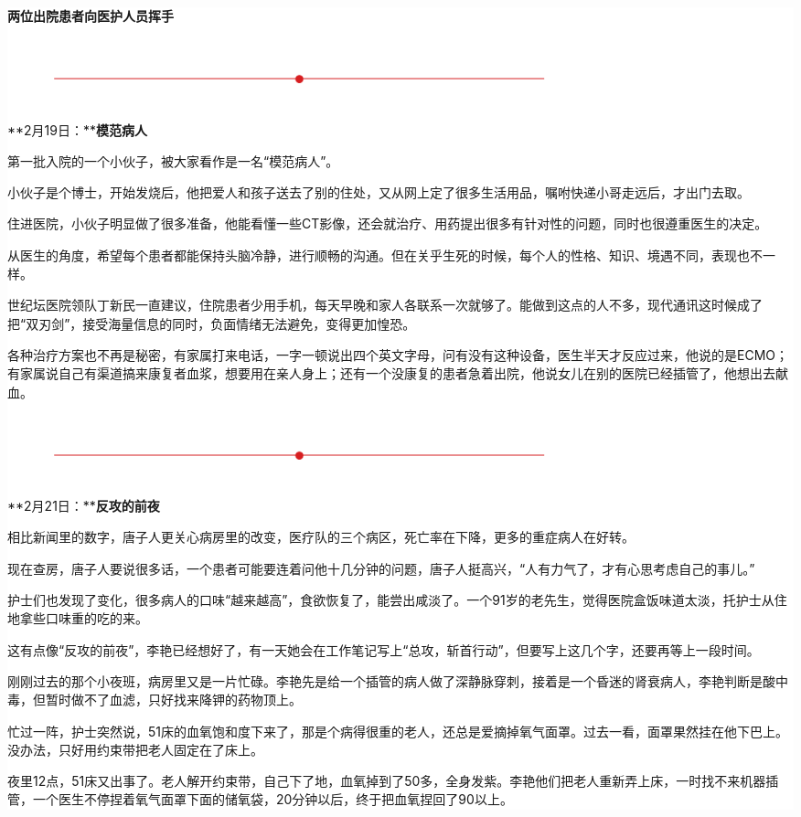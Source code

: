 **两位出院患者向医护人员挥手**

![](/images/post/ae4586534ec3e06aa0934b9896256536.jpg)  

**2月19日：****模范病人**

第一批入院的一个小伙子，被大家看作是一名“模范病人”。

小伙子是个博士，开始发烧后，他把爱人和孩子送去了别的住处，又从网上定了很多生活用品，嘱咐快递小哥走远后，才出门去取。

住进医院，小伙子明显做了很多准备，他能看懂一些CT影像，还会就治疗、用药提出很多有针对性的问题，同时也很遵重医生的决定。

从医生的角度，希望每个患者都能保持头脑冷静，进行顺畅的沟通。但在关乎生死的时候，每个人的性格、知识、境遇不同，表现也不一样。

世纪坛医院领队丁新民一直建议，住院患者少用手机，每天早晚和家人各联系一次就够了。能做到这点的人不多，现代通讯这时候成了把“双刃剑”，接受海量信息的同时，负面情绪无法避免，变得更加惶恐。

各种治疗方案也不再是秘密，有家属打来电话，一字一顿说出四个英文字母，问有没有这种设备，医生半天才反应过来，他说的是ECMO；有家属说自己有渠道搞来康复者血浆，想要用在亲人身上；还有一个没康复的患者急着出院，他说女儿在别的医院已经插管了，他想出去献血。

![](/images/post/ae4586534ec3e06aa0934b9896256536.jpg)  

**2月21日：****反攻的前夜**

相比新闻里的数字，唐子人更关心病房里的改变，医疗队的三个病区，死亡率在下降，更多的重症病人在好转。

现在查房，唐子人要说很多话，一个患者可能要连着问他十几分钟的问题，唐子人挺高兴，“人有力气了，才有心思考虑自己的事儿。”

护士们也发现了变化，很多病人的口味“越来越高”，食欲恢复了，能尝出咸淡了。一个91岁的老先生，觉得医院盒饭味道太淡，托护士从住地拿些口味重的吃的来。

这有点像“反攻的前夜”，李艳已经想好了，有一天她会在工作笔记写上“总攻，斩首行动”，但要写上这几个字，还要再等上一段时间。

刚刚过去的那个小夜班，病房里又是一片忙碌。李艳先是给一个插管的病人做了深静脉穿刺，接着是一个昏迷的肾衰病人，李艳判断是酸中毒，但暂时做不了血滤，只好找来降钾的药物顶上。

忙过一阵，护士突然说，51床的血氧饱和度下来了，那是个病得很重的老人，还总是爱摘掉氧气面罩。过去一看，面罩果然挂在他下巴上。没办法，只好用约束带把老人固定在了床上。

夜里12点，51床又出事了。老人解开约束带，自己下了地，血氧掉到了50多，全身发紫。李艳他们把老人重新弄上床，一时找不来机器插管，一个医生不停捏着氧气面罩下面的储氧袋，20分钟以后，终于把血氧捏回了90以上。
